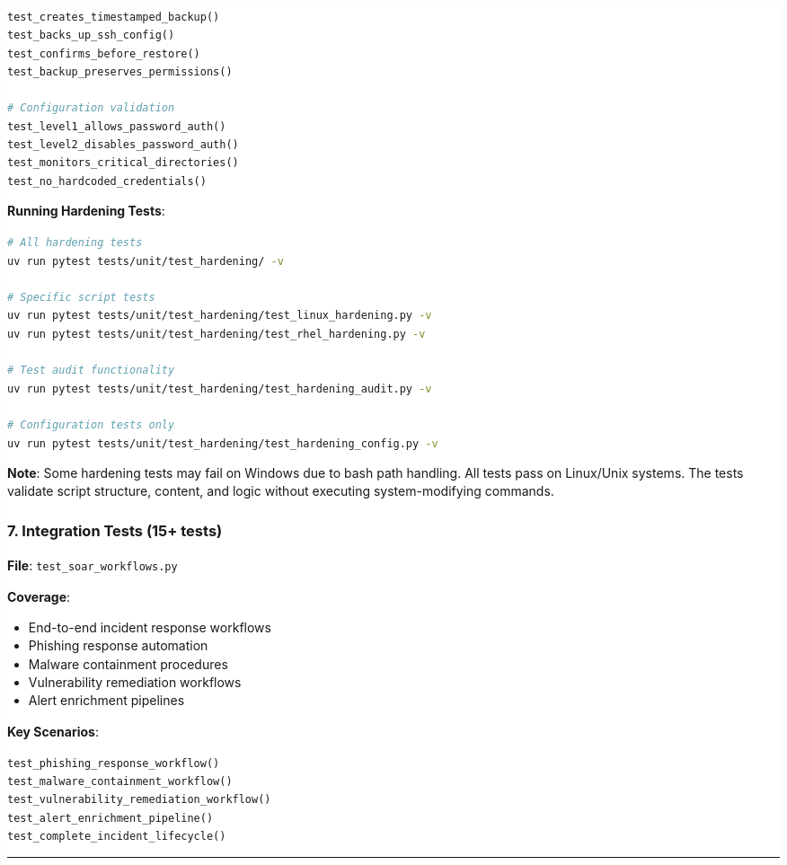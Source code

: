 ```python
test_creates_timestamped_backup()
test_backs_up_ssh_config()
test_confirms_before_restore()
test_backup_preserves_permissions()

# Configuration validation
test_level1_allows_password_auth()
test_level2_disables_password_auth()
test_monitors_critical_directories()
test_no_hardcoded_credentials()
```

**Running Hardening Tests**:
```bash
# All hardening tests
uv run pytest tests/unit/test_hardening/ -v

# Specific script tests
uv run pytest tests/unit/test_hardening/test_linux_hardening.py -v
uv run pytest tests/unit/test_hardening/test_rhel_hardening.py -v

# Test audit functionality
uv run pytest tests/unit/test_hardening/test_hardening_audit.py -v

# Configuration tests only
uv run pytest tests/unit/test_hardening/test_hardening_config.py -v
```

**Note**: Some hardening tests may fail on Windows due to bash path handling. All tests pass on Linux/Unix systems. The tests validate script structure, content, and logic without executing system-modifying commands.

### 7. Integration Tests (15+ tests)

**File**: `test_soar_workflows.py`

**Coverage**:
- End-to-end incident response workflows
- Phishing response automation
- Malware containment procedures
- Vulnerability remediation workflows
- Alert enrichment pipelines

**Key Scenarios**:
```python
test_phishing_response_workflow()
test_malware_containment_workflow()
test_vulnerability_remediation_workflow()
test_alert_enrichment_pipeline()
test_complete_incident_lifecycle()
```

---
